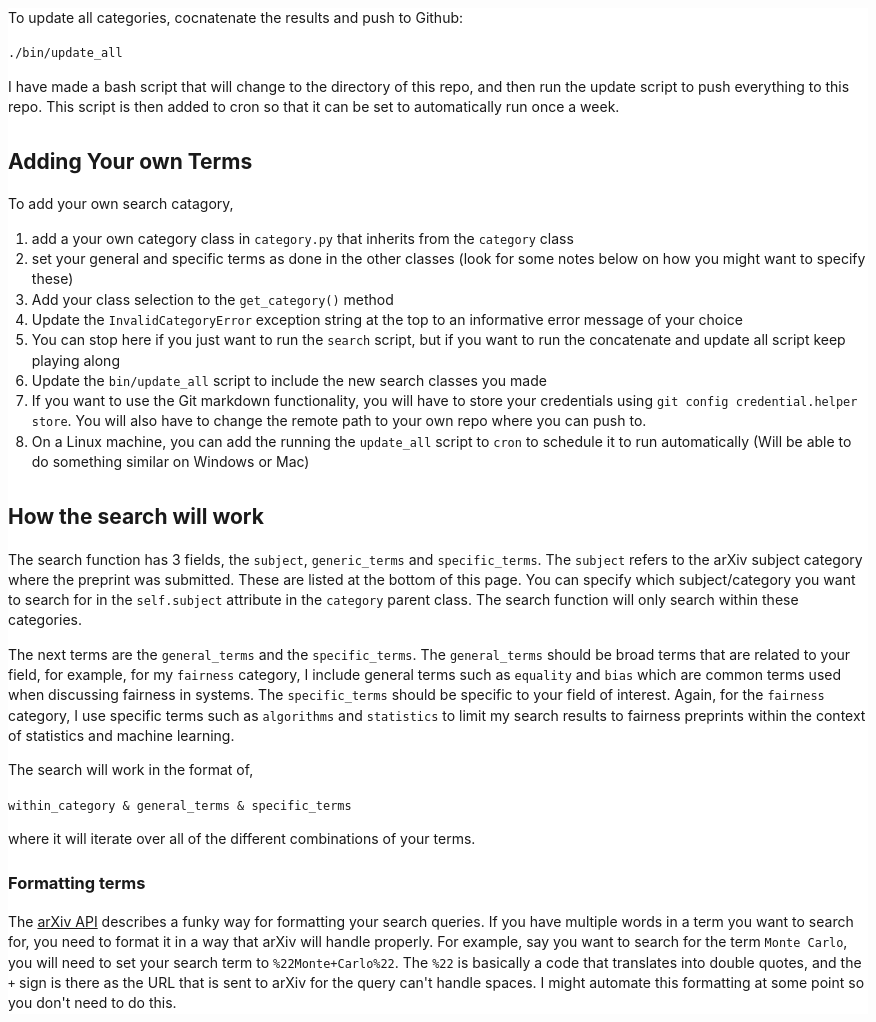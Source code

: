 To update all categories, cocnatenate the results and push to Github:
```bash
./bin/update_all
```

I have made a bash script that will change to the directory of this repo,
and then run the update script to push everything to this repo. This script
is then added to cron so that it can be set to automatically run once a week.

## Adding Your own Terms
To add your own search catagory,
1. add a your own category class in `category.py` that inherits from the `category` class
2. set your general and specific terms as done in the other classes (look for some notes below on how you might want to specify these)
3. Add your class selection to the `get_category()` method
4. Update the `InvalidCategoryError` exception string at the top to an informative error message of your choice
5. You can stop here if you just want to run the `search` script, but if you want to run the concatenate and update all script keep playing along
6. Update the `bin/update_all` script to include the new search classes you made
7. If you want to use the Git markdown functionality, you will have to store your credentials using `git config credential.helper store`. You will also have to change the remote path to your own repo where you can push to.
8. On a Linux machine, you can add the running the `update_all` script to `cron` to schedule it to run automatically (Will be able to do something similar on Windows or Mac)

## How the search will work
The search function has 3 fields, the `subject`, `generic_terms` and `specific_terms`.
The `subject` refers to the arXiv subject category where the preprint was submitted. These are listed at the bottom of this page. You can specify which subject/category you want to search for in the `self.subject` attribute in the `category` parent class. The search function will only search within these categories.

The next terms are the `general_terms` and the `specific_terms`. The `general_terms` should be broad terms that are related to your field, for example, for my `fairness` category, I include general terms such as `equality` and `bias` which are common terms used when discussing fairness in systems. The `specific_terms` should be specific to your field of interest. Again, for the `fairness` category, I use specific terms such as `algorithms` and `statistics` to limit my search results to fairness preprints within the context of statistics and machine learning.

The search will work in the format of,

`within_category & general_terms & specific_terms`

where it will iterate over all of the different combinations of your terms.

### Formatting terms
The [arXiv API](https://arxiv.org/help/api/user-manual) describes a funky way for formatting your search queries. If you have multiple words in a term you want to search for, you need to format it in a way that arXiv will handle properly. For example, say you want to search for the term `Monte Carlo`, you will need to set your search term to `%22Monte+Carlo%22`. The `%22` is basically a code that translates into double quotes, and the `+` sign is there as the URL that is sent to arXiv for the query can't handle spaces. I might automate this formatting at some point so you don't need to do this.
